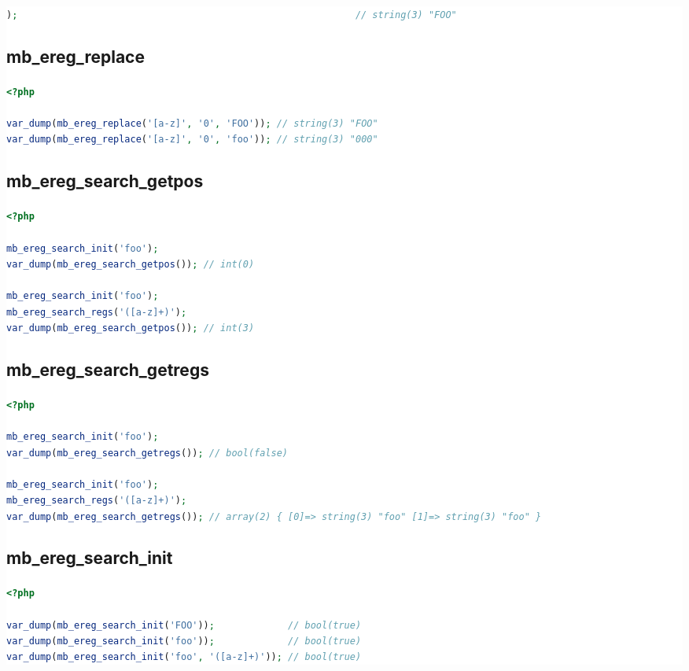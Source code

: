 ```php
);                                                            // string(3) "FOO"

```

## mb_ereg_replace

```php
<?php

var_dump(mb_ereg_replace('[a-z]', '0', 'FOO')); // string(3) "FOO"
var_dump(mb_ereg_replace('[a-z]', '0', 'foo')); // string(3) "000"

```

## mb_ereg_search_getpos

```php
<?php

mb_ereg_search_init('foo');
var_dump(mb_ereg_search_getpos()); // int(0)

mb_ereg_search_init('foo');
mb_ereg_search_regs('([a-z]+)');
var_dump(mb_ereg_search_getpos()); // int(3)

```

## mb_ereg_search_getregs

```php
<?php

mb_ereg_search_init('foo');
var_dump(mb_ereg_search_getregs()); // bool(false)

mb_ereg_search_init('foo');
mb_ereg_search_regs('([a-z]+)');
var_dump(mb_ereg_search_getregs()); // array(2) { [0]=> string(3) "foo" [1]=> string(3) "foo" }

```

## mb_ereg_search_init

```php
<?php

var_dump(mb_ereg_search_init('FOO'));             // bool(true)
var_dump(mb_ereg_search_init('foo'));             // bool(true)
var_dump(mb_ereg_search_init('foo', '([a-z]+)')); // bool(true)

```

